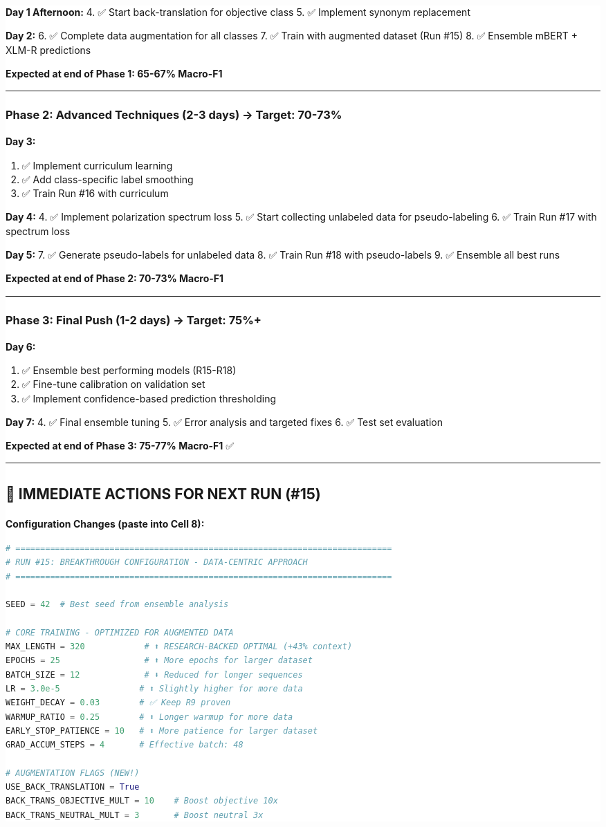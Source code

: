**Day 1 Afternoon:** 4. ✅ Start back-translation for objective class 5. ✅ Implement synonym replacement

**Day 2:** 6. ✅ Complete data augmentation for all classes 7. ✅ Train with augmented dataset (Run #15) 8. ✅ Ensemble mBERT + XLM-R predictions

**Expected at end of Phase 1: 65-67% Macro-F1**

---

### **Phase 2: Advanced Techniques (2-3 days) → Target: 70-73%**

**Day 3:**

1. ✅ Implement curriculum learning
2. ✅ Add class-specific label smoothing
3. ✅ Train Run #16 with curriculum

**Day 4:** 4. ✅ Implement polarization spectrum loss 5. ✅ Start collecting unlabeled data for pseudo-labeling 6. ✅ Train Run #17 with spectrum loss

**Day 5:** 7. ✅ Generate pseudo-labels for unlabeled data 8. ✅ Train Run #18 with pseudo-labels 9. ✅ Ensemble all best runs

**Expected at end of Phase 2: 70-73% Macro-F1**

---

### **Phase 3: Final Push (1-2 days) → Target: 75%+**

**Day 6:**

1. ✅ Ensemble best performing models (R15-R18)
2. ✅ Fine-tune calibration on validation set
3. ✅ Implement confidence-based prediction thresholding

**Day 7:** 4. ✅ Final ensemble tuning 5. ✅ Error analysis and targeted fixes 6. ✅ Test set evaluation

**Expected at end of Phase 3: 75-77% Macro-F1** ✅

---

## 🔧 IMMEDIATE ACTIONS FOR NEXT RUN (#15)

**Configuration Changes (paste into Cell 8):**

```python
# ============================================================================
# RUN #15: BREAKTHROUGH CONFIGURATION - DATA-CENTRIC APPROACH
# ============================================================================

SEED = 42  # Best seed from ensemble analysis

# CORE TRAINING - OPTIMIZED FOR AUGMENTED DATA
MAX_LENGTH = 320            # ⬆️ RESEARCH-BACKED OPTIMAL (+43% context)
EPOCHS = 25                 # ⬆️ More epochs for larger dataset
BATCH_SIZE = 12             # ⬇️ Reduced for longer sequences
LR = 3.0e-5                # ⬆️ Slightly higher for more data
WEIGHT_DECAY = 0.03        # ✅ Keep R9 proven
WARMUP_RATIO = 0.25        # ⬆️ Longer warmup for more data
EARLY_STOP_PATIENCE = 10   # ⬆️ More patience for larger dataset
GRAD_ACCUM_STEPS = 4       # Effective batch: 48

# AUGMENTATION FLAGS (NEW!)
USE_BACK_TRANSLATION = True
BACK_TRANS_OBJECTIVE_MULT = 10    # Boost objective 10x
BACK_TRANS_NEUTRAL_MULT = 3       # Boost neutral 3x
```